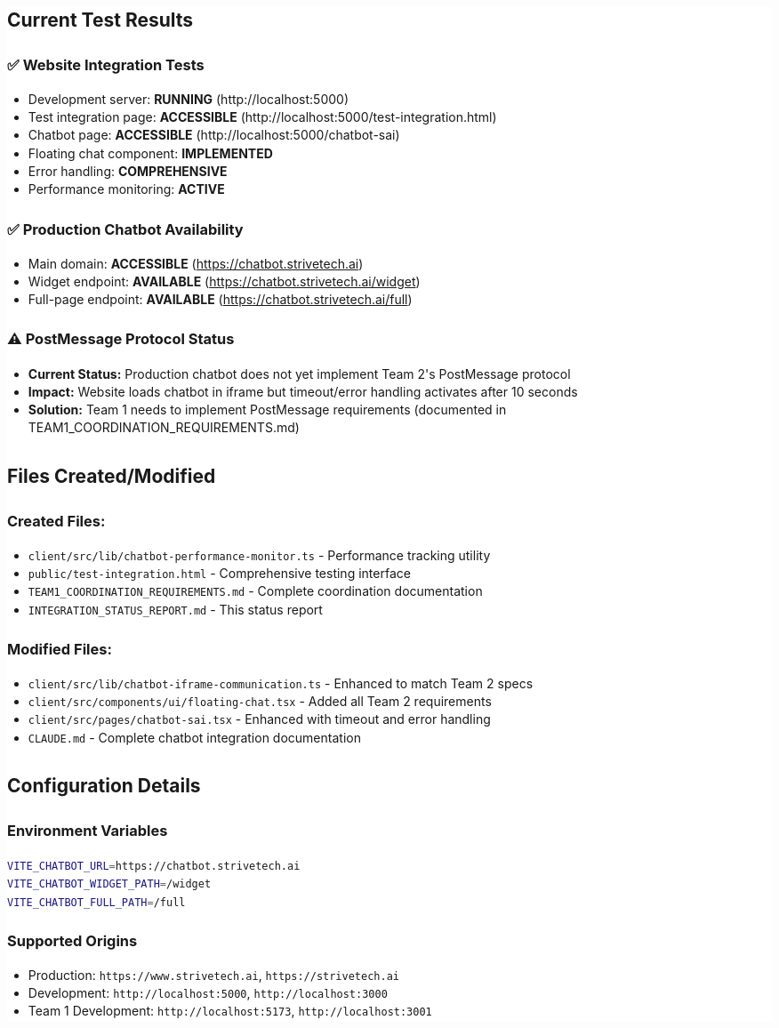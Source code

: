 ## Current Test Results

### ✅ Website Integration Tests
- Development server: **RUNNING** (http://localhost:5000)
- Test integration page: **ACCESSIBLE** (http://localhost:5000/test-integration.html)
- Chatbot page: **ACCESSIBLE** (http://localhost:5000/chatbot-sai)
- Floating chat component: **IMPLEMENTED**
- Error handling: **COMPREHENSIVE**
- Performance monitoring: **ACTIVE**

### ✅ Production Chatbot Availability
- Main domain: **ACCESSIBLE** (https://chatbot.strivetech.ai)
- Widget endpoint: **AVAILABLE** (https://chatbot.strivetech.ai/widget)
- Full-page endpoint: **AVAILABLE** (https://chatbot.strivetech.ai/full)

### ⚠️ PostMessage Protocol Status
- **Current Status:** Production chatbot does not yet implement Team 2's PostMessage protocol
- **Impact:** Website loads chatbot in iframe but timeout/error handling activates after 10 seconds
- **Solution:** Team 1 needs to implement PostMessage requirements (documented in TEAM1_COORDINATION_REQUIREMENTS.md)

## Files Created/Modified

### Created Files:
- `client/src/lib/chatbot-performance-monitor.ts` - Performance tracking utility
- `public/test-integration.html` - Comprehensive testing interface
- `TEAM1_COORDINATION_REQUIREMENTS.md` - Complete coordination documentation
- `INTEGRATION_STATUS_REPORT.md` - This status report

### Modified Files:
- `client/src/lib/chatbot-iframe-communication.ts` - Enhanced to match Team 2 specs
- `client/src/components/ui/floating-chat.tsx` - Added all Team 2 requirements
- `client/src/pages/chatbot-sai.tsx` - Enhanced with timeout and error handling
- `CLAUDE.md` - Complete chatbot integration documentation

## Configuration Details

### Environment Variables
```bash
VITE_CHATBOT_URL=https://chatbot.strivetech.ai
VITE_CHATBOT_WIDGET_PATH=/widget
VITE_CHATBOT_FULL_PATH=/full
```

### Supported Origins
- Production: `https://www.strivetech.ai`, `https://strivetech.ai`
- Development: `http://localhost:5000`, `http://localhost:3000`
- Team 1 Development: `http://localhost:5173`, `http://localhost:3001`
